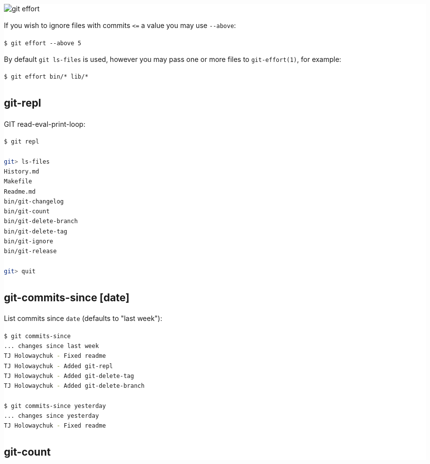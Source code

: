   ![git effort](http://f.cl.ly/items/0b0w0S2K1d100e2T1a0D/Screen%20Shot%202012-02-08%20at%206.43.34%20PM.png)

  If you wish to ignore files with commits `<=` a value you may use `--above`:

```
$ git effort --above 5
```

  By default `git ls-files` is used, however you may pass one or more files to `git-effort(1)`, for example:

```
$ git effort bin/* lib/*
```

## git-repl

GIT read-eval-print-loop:

```bash
$ git repl

git> ls-files
History.md
Makefile
Readme.md
bin/git-changelog
bin/git-count
bin/git-delete-branch
bin/git-delete-tag
bin/git-ignore
bin/git-release

git> quit
```

## git-commits-since [date]

List commits since `date` (defaults to "last week"):

```bash
$ git commits-since
... changes since last week
TJ Holowaychuk - Fixed readme
TJ Holowaychuk - Added git-repl
TJ Holowaychuk - Added git-delete-tag
TJ Holowaychuk - Added git-delete-branch

$ git commits-since yesterday
... changes since yesterday
TJ Holowaychuk - Fixed readme
```

## git-count
